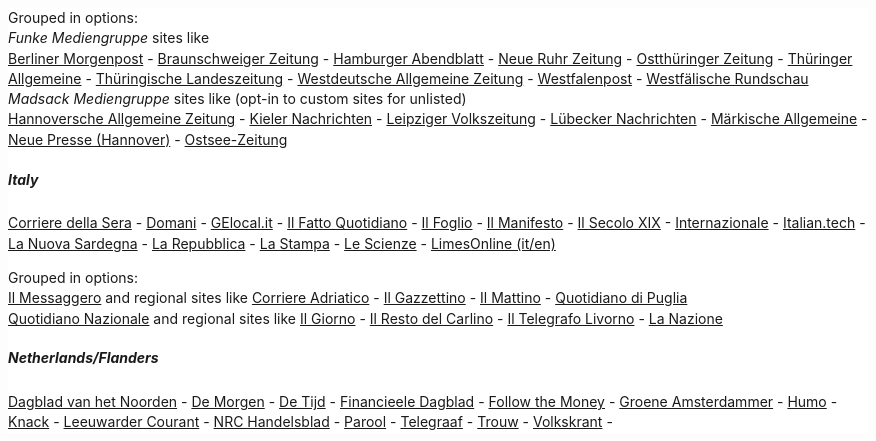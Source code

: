 
Grouped in options:\
*Funke Mediengruppe* sites like\
[Berliner Morgenpost](https://www.morgenpost.de) -
[Braunschweiger Zeitung](https://www.braunschweiger-zeitung.de) -
[Hamburger Abendblatt](https://www.abendblatt.de) -
[Neue Ruhr Zeitung](https://www.nrz.de) -
[Ostthüringer Zeitung](https://www.otz.de) -
[Thüringer Allgemeine](https://www.thueringer-allgemeine.de) -
[Thüringische Landeszeitung](https://www.tlz.de) -
[Westdeutsche Allgemeine Zeitung](https://www.waz.de) -
[Westfalenpost](https://www.wp.de) -
[Westfälische Rundschau](https://www.wr.de)\
*Madsack Mediengruppe* sites like (opt-in to custom sites for unlisted)\
[Hannoversche Allgemeine Zeitung](https://www.haz.de) -
[Kieler Nachrichten](https://www.kn-online.de) -
[Leipziger Volkszeitung](https://www.lvz.de) -
[Lübecker Nachrichten](https://www.ln-online.de) -
[Märkische Allgemeine](https://www.maz-online.de) -
[Neue Presse (Hannover)](https://www.neuepresse.de) -
[Ostsee-Zeitung](https://www.ostsee-zeitung.de)

##### Italy
[Corriere della Sera](https://www.corriere.it) -
[Domani](https://editorialedomani.it) -
[GElocal.it](https://quotidiani.gelocal.it) -
[Il Fatto Quotidiano](https://www.ilfattoquotidiano.it) -
[Il Foglio](https://www.ilfoglio.it) -
[Il Manifesto](https://ilmanifesto.it) -
[Il Secolo XIX](https://www.ilsecoloxix.it) -
[Internazionale](https://www.internazionale.it) -
[Italian.tech](https://www.italian.tech) -
[La Nuova Sardegna](https://www.lanuovasardegna.it) -
[La Repubblica](https://www.repubblica.it) -
[La Stampa](https://www.lastampa.it) -
[Le Scienze](https://www.lescienze.it) -
[LimesOnline (it/en)](https://www.limesonline.com)

Grouped in options:\
[Il Messaggero](https://www.ilmessaggero.it) and regional sites like
[Corriere Adriatico](https://www.corriereadriatico.it) -
[Il Gazzettino](https://www.ilgazzettino.it) -
[Il Mattino](https://www.ilmattino.it) -
[Quotidiano di Puglia](https://www.quotidianodipuglia.it)\
[Quotidiano Nazionale](https://www.quotidiano.net) and regional sites like
[Il Giorno](https://www.ilgiorno.it) -
[Il Resto del Carlino](https://www.ilrestodelcarlino.it) -
[Il Telegrafo Livorno](https://www.iltelegrafolivorno.it) -
[La Nazione](https://www.lanazione.it)

##### Netherlands/Flanders
[Dagblad van het Noorden](https://www.dvhn.nl) -
[De Morgen](https://www.demorgen.be) -
[De Tijd](https://www.tijd.be) -
[Financieele Dagblad](https://fd.nl) -
[Follow the Money](https://www.ftm.nl) -
[Groene Amsterdammer](https://www.groene.nl) -
[Humo](https://www.humo.be) -
[Knack](https://www.knack.be) -
[Leeuwarder Courant](https://www.lc.nl) -
[NRC Handelsblad](https://www.nrc.nl) -
[Parool](https://www.parool.nl) -
[Telegraaf](https://www.telegraaf.nl) -
[Trouw](https://www.trouw.nl) -
[Volkskrant](https://www.volkskrant.nl) -